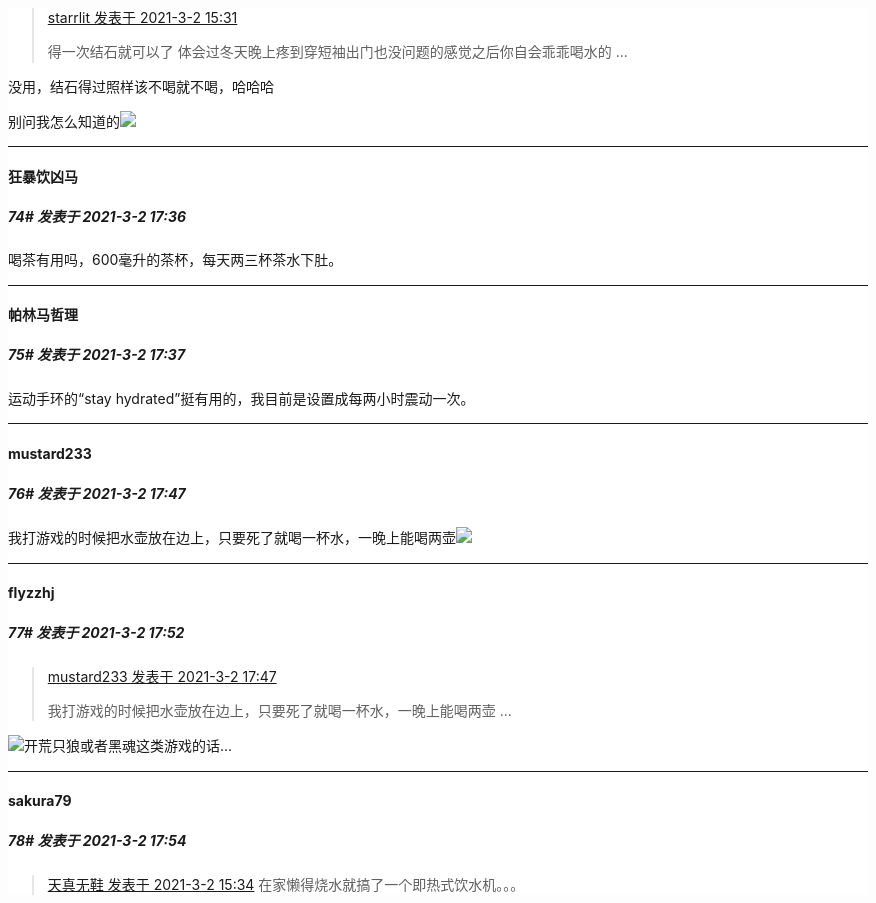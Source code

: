 
<blockquote><a href="httphttps://bbs.saraba1st.com/2b/forum.php?mod=redirect&amp;goto=findpost&amp;pid=50486977&amp;ptid=1990762" target="_blank">starrlit 发表于 2021-3-2 15:31</a>

得一次结石就可以了 体会过冬天晚上疼到穿短袖出门也没问题的感觉之后你自会乖乖喝水的 ...</blockquote>
没用，结石得过照样该不喝就不喝，哈哈哈

别问我怎么知道的<img src="https://static.saraba1st.com/image/smiley/face2017/001.png" referrerpolicy="no-referrer">


*****

####  狂暴饮凶马  
##### 74#       发表于 2021-3-2 17:36


喝茶有用吗，600毫升的茶杯，每天两三杯茶水下肚。


*****

####  帕林马哲理  
##### 75#       发表于 2021-3-2 17:37


运动手环的“stay hydrated”挺有用的，我目前是设置成每两小时震动一次。


*****

####  mustard233  
##### 76#       发表于 2021-3-2 17:47


我打游戏的时候把水壶放在边上，只要死了就喝一杯水，一晚上能喝两壶<img src="https://static.saraba1st.com/image/smiley/face2017/067.png" referrerpolicy="no-referrer">


*****

####  flyzzhj  
##### 77#       发表于 2021-3-2 17:52


<blockquote><a href="httphttps://bbs.saraba1st.com/2b/forum.php?mod=redirect&amp;goto=findpost&amp;pid=50488546&amp;ptid=1990762" target="_blank">mustard233 发表于 2021-3-2 17:47</a>

我打游戏的时候把水壶放在边上，只要死了就喝一杯水，一晚上能喝两壶 ...</blockquote>
<img src="https://static.saraba1st.com/image/smiley/face2017/067.png" referrerpolicy="no-referrer">开荒只狼或者黑魂这类游戏的话...


*****

####  sakura79  
##### 78#       发表于 2021-3-2 17:54


<blockquote><a href="httphttps://bbs.saraba1st.com/2b/forum.php?mod=redirect&amp;goto=findpost&amp;pid=50487013&amp;ptid=1990762" target="_blank">天真无鞋 发表于 2021-3-2 15:34</a>
在家懒得烧水就搞了一个即热式饮水机。。。
